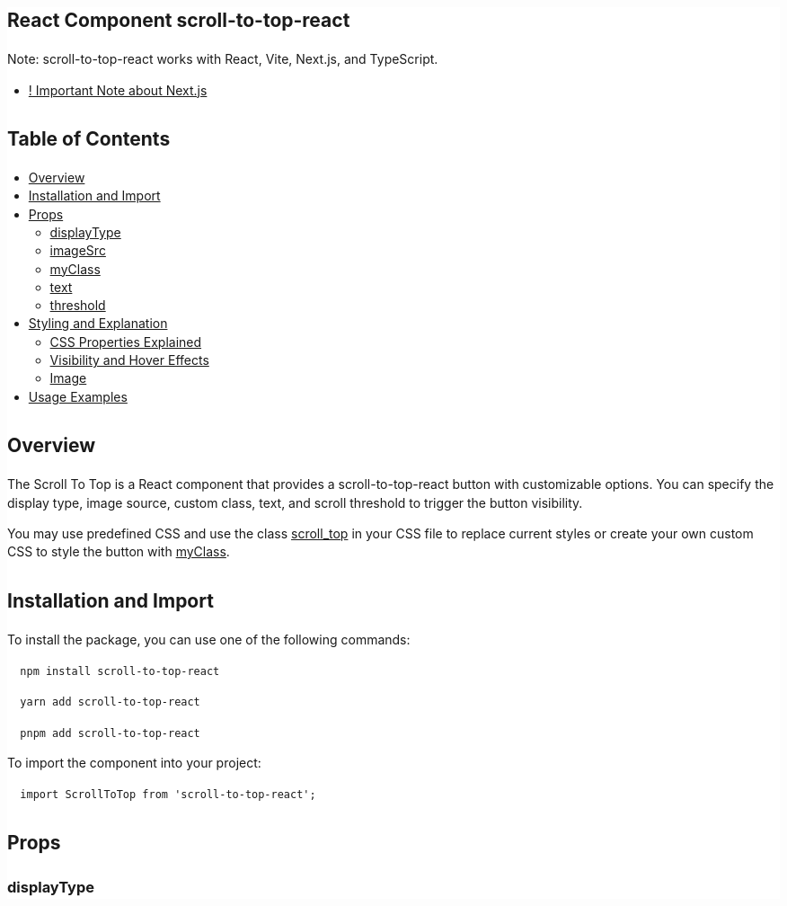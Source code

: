 ## React Component scroll-to-top-react

Note: scroll-to-top-react works with React, Vite, Next.js, and TypeScript.

- [! Important Note about Next.js](#important)

## Table of Contents

- [Overview](#overview)
- [Installation and Import](#installation)
- [Props](#props)
  - [displayType](#displaytype)
  - [imageSrc](#imagesrc)
  - [myClass](#myclass)
  - [text](#text)
  - [threshold](#threshold)
- [Styling and Explanation](#styling)
  - [CSS Properties Explained](#css-properties-explained)
  - [Visibility and Hover Effects](#visibility-and-hover-effects)
  - [Image](#image)
- [Usage Examples](#usage-examples)

## <a id="overview"></a> Overview
The Scroll To Top is a React component that provides a scroll-to-top-react button with customizable options.
You can specify the display type, image source, custom class, text, and scroll threshold to trigger the button visibility.

You may use predefined CSS and use the class [scroll_top](#styling) in your CSS file to replace current styles or create your own custom CSS to style the button with [myClass](#myclass).

## <a id="installation"></a> Installation and Import

To install the package, you can use one of the following commands:
```tsx
  npm install scroll-to-top-react
```

```tsx
  yarn add scroll-to-top-react
```
    
```tsx
  pnpm add scroll-to-top-react
```
To import the component into your project:
```tsx
  import ScrollToTop from 'scroll-to-top-react';
```

## <a id="props"></a> Props

### <a id="displaytype"></a> displayType
